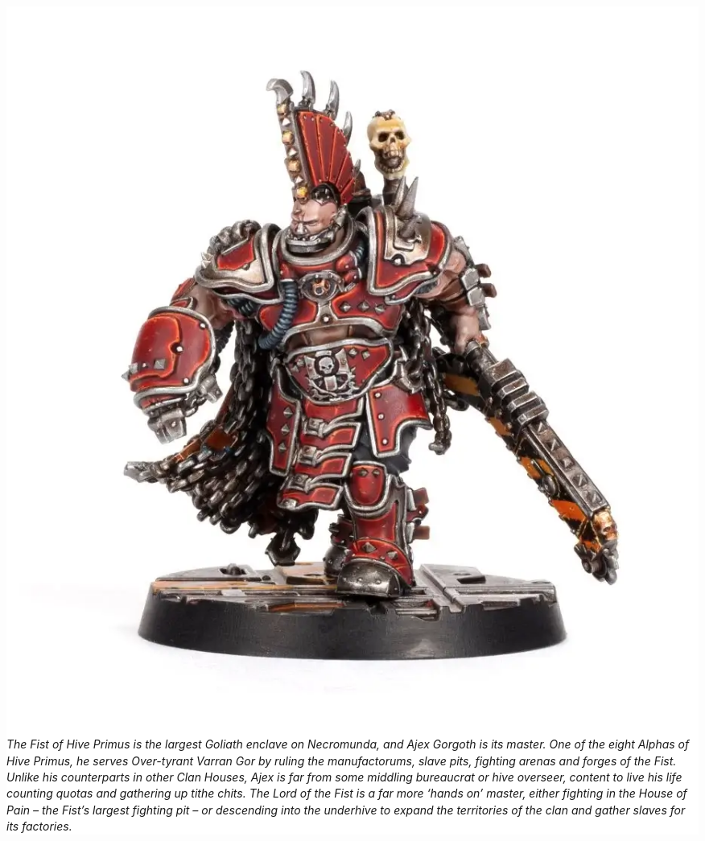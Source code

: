![](ajex-gorgoth.webp)

_The Fist of Hive Primus is the largest Goliath enclave on Necromunda, and Ajex Gorgoth is its master. One of the eight Alphas of Hive Primus, he serves Over-tyrant Varran Gor by ruling the manufactorums, slave pits, fighting arenas and forges of the Fist. Unlike his counterparts in other Clan Houses, Ajex is far from some middling bureaucrat or hive overseer, content to live his life counting quotas and gathering up tithe chits. The Lord of the Fist is a far more ‘hands on’ master, either fighting in the House of Pain – the Fist’s largest fighting pit – or descending into the underhive to expand the territories of the clan and gather slaves for its factories._
